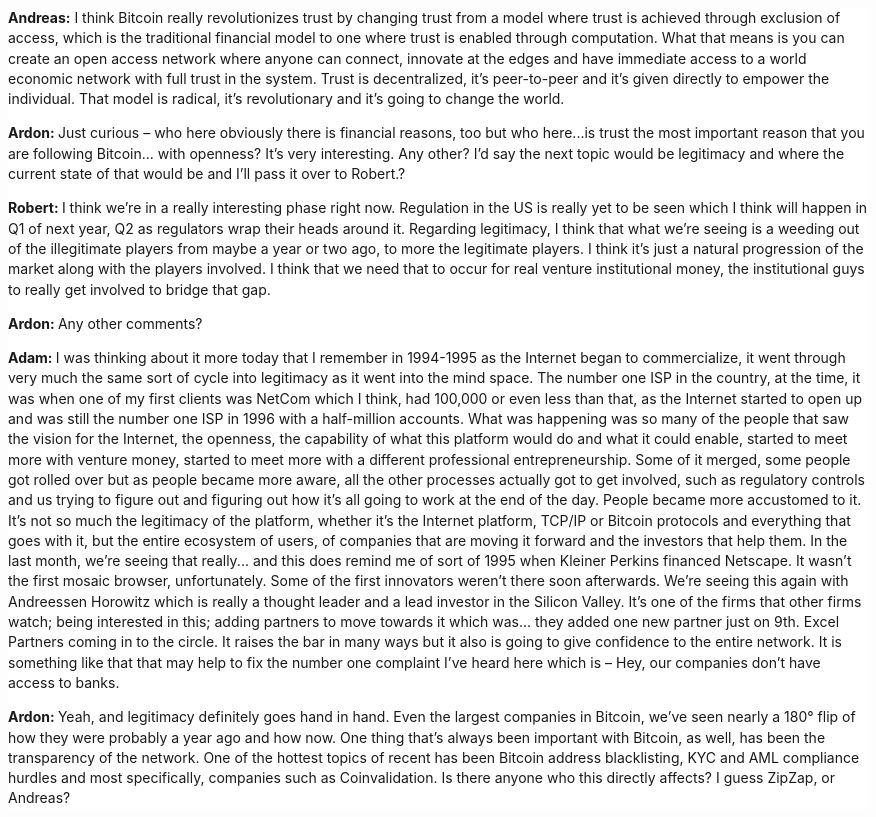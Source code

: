 <p><strong>Andreas:</strong> I think Bitcoin really revolutionizes trust by changing trust from a model where trust is achieved through exclusion of access, which is the traditional financial model to one where trust is enabled through computation. What that means is you can create an open access network where anyone can connect, innovate at the edges and have immediate access to a world economic network with full trust in the system. Trust is decentralized, it&rsquo;s peer-to-peer and it&rsquo;s given directly to empower the individual. That model is radical, it&rsquo;s revolutionary and it&rsquo;s going to change the world.</p>
<p><strong>Ardon: </strong>Just curious &ndash; who here obviously there is financial reasons, too but who here...is trust the most important reason that you are following Bitcoin... with openness? It&rsquo;s very interesting. Any other? I&rsquo;d say the next topic would be legitimacy and where the current state of that would be and I&rsquo;ll pass it over to Robert.?</p>
<p><strong>Robert: </strong>I think we&rsquo;re in a really interesting phase right now. Regulation in the US is really yet to be seen which I think will happen in Q1 of next year, Q2 as regulators wrap their heads around it. Regarding legitimacy, I think that what we&rsquo;re seeing is a weeding out of the illegitimate players from maybe a year or two ago, to more the legitimate players. I think it&rsquo;s just a natural progression of the market along with the players involved. I think that we need that to occur for real venture institutional money, the institutional guys to really get involved to bridge that gap.</p>
<p><strong>Ardon: </strong>Any other comments?</p>
<p><strong>Adam: </strong>I was thinking about it more today that I remember in 1994-1995 as the Internet began to commercialize, it went through very much the same sort of cycle into legitimacy as it went into the mind space. The number one ISP in the country, at the time, it was when one of my first clients was NetCom which I think, had 100,000 or even less than that, as the Internet started to open up and was still the number one ISP in 1996 with a half-million accounts. What was happening was so many of the people that saw the vision for the Internet, the openness, the capability of what this platform would do and what it could enable, started to meet more with venture money, started to meet more with a different professional entrepreneurship. Some of it merged, some people got rolled over but as people became more aware, all the other processes actually got to get involved, such as regulatory controls and us trying to figure out and figuring out how it&rsquo;s all going to work at the end of the day. People became more accustomed to it. It&rsquo;s not so much the legitimacy of the platform, whether it&rsquo;s the Internet platform, TCP/IP or Bitcoin protocols and everything that goes with it, but the entire ecosystem of users, of companies that are moving it forward and the investors that help them. In the last month, we&rsquo;re seeing that really... and this does remind me of sort of 1995 when Kleiner Perkins financed Netscape. It wasn&rsquo;t the first mosaic browser, unfortunately. Some of the first innovators weren&rsquo;t there soon afterwards. We&rsquo;re seeing this again with Andreessen Horowitz which is really a thought leader and a lead investor in the Silicon Valley. It&rsquo;s one of the firms that other firms watch; being interested in this; adding partners to move towards it which was... they added one new partner just on 9th. Excel Partners coming in to the circle. It raises the bar in many ways but it also is going to give confidence to the entire network. It is something like that that may help to fix the number one complaint I&rsquo;ve heard here which is &ndash; Hey, our companies don&rsquo;t have access to banks.</p>
<p><strong>Ardon: </strong>Yeah, and legitimacy definitely goes hand in hand. Even the largest companies in Bitcoin, we&rsquo;ve seen nearly a 180&deg; flip of how they were probably a year ago and how now. One thing that&rsquo;s always been important with Bitcoin, as well, has been the transparency of the network. One of the hottest topics of recent has been Bitcoin address blacklisting, KYC and AML compliance hurdles and most specifically, companies such as Coinvalidation. Is there anyone who this directly affects? I guess ZipZap, or Andreas?</p>